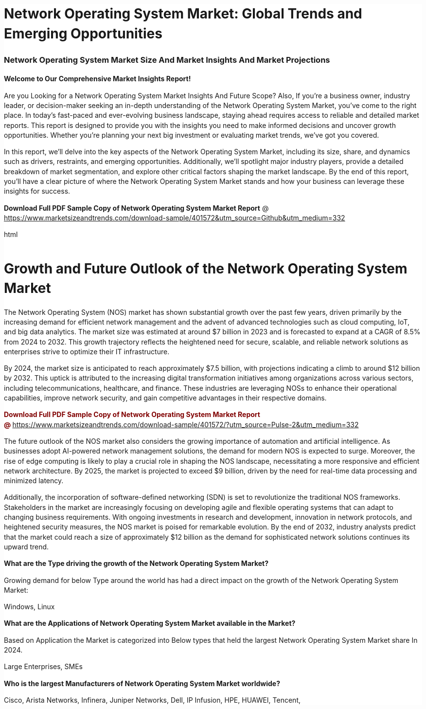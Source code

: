 <h1> Network Operating System Market: Global Trends and Emerging Opportunities</h1><div class="" data-test-id=""><h3><span class="">Network Operating System Market Size And Market Insights And Market Projections</span></h3></div><div class="" data-test-id=""><p><strong>Welcome to Our Comprehensive Market Insights Report!</strong></p><p>Are you Looking for a Network Operating System Market Insights And Future Scope? Also, If you&rsquo;re a business owner, industry leader, or decision-maker seeking an in-depth understanding of the Network Operating System Market, you&rsquo;ve come to the right place. In today&rsquo;s fast-paced and ever-evolving business landscape, staying ahead requires access to reliable and detailed market reports. This report is designed to provide you with the insights you need to make informed decisions and uncover growth opportunities. Whether you&rsquo;re planning your next big investment or evaluating market trends, we&rsquo;ve got you covered.</p><p>In this report, we&rsquo;ll delve into the key aspects of the Network Operating System Market, including its size, share, and dynamics such as drivers, restraints, and emerging opportunities. Additionally, we&rsquo;ll spotlight major industry players, provide a detailed breakdown of market segmentation, and explore other critical factors shaping the market landscape. By the end of this report, you&rsquo;ll have a clear picture of where the Network Operating System Market stands and how your business can leverage these insights for success.</p><p><strong>Download Full PDF Sample Copy of Network Operating System Market Report</strong> @ <a href="https://www.marketsizeandtrends.com/download-sample/401572&utm_source=Github&utm_medium=332" target="_blank">https://www.marketsizeandtrends.com/download-sample/401572&utm_source=Github&utm_medium=332</a></p></div><div class="" data-test-id=""><p><span class="">html<!DOCTYPE html><html lang="en"><head> <meta charset="UTF-8"> <meta name="viewport" content="width=device-width, initial-scale=1.0"> <title>Network Operating System Market Growth</title></head><body> <h1>Growth and Future Outlook of the Network Operating System Market</h1> <p> The Network Operating System (NOS) market has shown substantial growth over the past few years, driven primarily by the increasing demand for efficient network management and the advent of advanced technologies such as cloud computing, IoT, and big data analytics. The market size was estimated at around $7 billion in 2023 and is forecasted to expand at a CAGR of 8.5% from 2024 to 2032. This growth trajectory reflects the heightened need for secure, scalable, and reliable network solutions as enterprises strive to optimize their IT infrastructure. </p> <p> By 2024, the market size is anticipated to reach approximately $7.5 billion, with projections indicating a climb to around $12 billion by 2032. This uptick is attributed to the increasing digital transformation initiatives among organizations across various sectors, including telecommunications, healthcare, and finance. These industries are leveraging NOSs to enhance their operational capabilities, improve network security, and gain competitive advantages in their respective domains. </p> <p><strong><span style="color: #800000;">Download Full PDF Sample Copy of Network Operating System Market Report @</span>&nbsp;</strong><a href="https://www.marketsizeandtrends.com/download-sample/401572/?utm_source=Pulse-2&amp;utm_medium=332">https://www.marketsizeandtrends.com/download-sample/401572/?utm_source=Pulse-2&amp;utm_medium=332</a></p> <p> The future outlook of the NOS market also considers the growing importance of automation and artificial intelligence. As businesses adopt AI-powered network management solutions, the demand for modern NOS is expected to surge. Moreover, the rise of edge computing is likely to play a crucial role in shaping the NOS landscape, necessitating a more responsive and efficient network architecture. By 2025, the market is projected to exceed $9 billion, driven by the need for real-time data processing and minimized latency. </p> <p> Additionally, the incorporation of software-defined networking (SDN) is set to revolutionize the traditional NOS frameworks. Stakeholders in the market are increasingly focusing on developing agile and flexible operating systems that can adapt to changing business requirements. With ongoing investments in research and development, innovation in network protocols, and heightened security measures, the NOS market is poised for remarkable evolution. By the end of 2032, industry analysts predict that the market could reach a size of approximately $12 billion as the demand for sophisticated network solutions continues its upward trend. </p></body></html></span></p><p><strong><span class="">What are the&nbsp;Type driving the growth of the Network Operating System Market?</span></strong></p></div><div class="" data-test-id=""><p><span class="">Growing demand for below Type around the world has had a direct impact on the growth of the Network Operating System Market:</span></p></div><div class="" data-test-id=""><p>Windows, Linux</p><p><span class=""><strong>What are the&nbsp;Applications&nbsp;of Network Operating System Market available in the Market?</strong></span></p></div><div class="" data-test-id=""><p><span class="">Based on Application the Market is categorized into Below types that held the largest Network Operating System Market share In 2024.</span></p></div><div class="" data-test-id=""><p><span class="">Large Enterprises, SMEs</span></p><p><span class=""><strong>Who is the largest Manufacturers of Network Operating System Market worldwide?</strong></span></p></div><div class="" data-test-id=""><p><span class="">Cisco, Arista Networks, Infinera, Juniper Networks, Dell, IP Infusion, HPE, HUAWEI, Tencent,